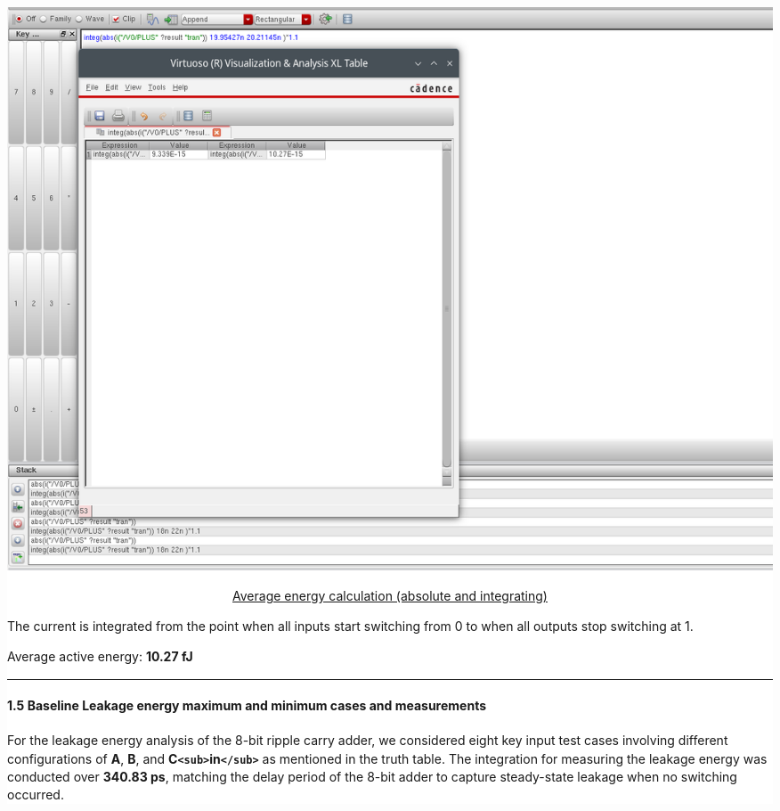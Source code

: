 ![alt text](images/28t_CMOS/32t_8b_RCA_avg_e.png)

<p align="center" style="font-size:14px; text-decoration: underline;">
Average energy calculation (absolute and integrating)
</p>

The current is integrated from the point when all inputs start switching from 0 to when all outputs stop switching at 1.

Average active energy: **10.27 fJ**

---

#### 1.5 Baseline Leakage energy maximum and minimum cases and measurements

For the leakage energy analysis of the 8-bit ripple carry adder, we considered eight key input test cases involving different configurations of **A**, **B**, and **C`<sub>`in`</sub>`** as mentioned in the truth table. The integration for measuring the leakage energy was conducted over **340.83 ps**, matching the delay period of the 8-bit adder to capture steady-state leakage when no switching occurred.
